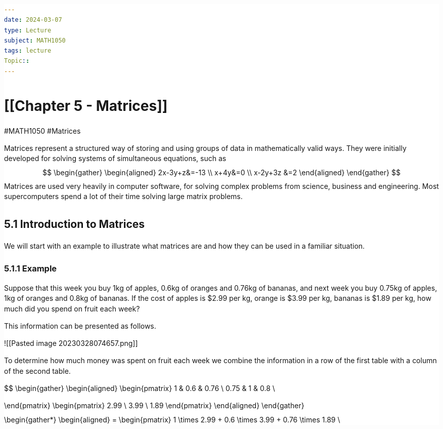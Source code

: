 ```yaml
---
date: 2024-03-07
type: Lecture
subject: MATH1050
tags: lecture
Topic:: 
---
```

# [[Chapter 5 - Matrices]]
#MATH1050 #Matrices

Matrices represent a structured way of storing and using groups of data in mathematically valid ways.
They were initially developed for solving systems of simultaneous equations, such as 
$$
\begin{gather}
\begin{aligned}
2x-3y+z&=-13 \\
x+4y&=0 \\
x-2y+3z &=2
\end{aligned}
\end{gather}
$$
Matrices are used very heavily in computer software, for solving complex problems from science, business and engineering. Most supercomputers spend a lot of their time solving large matrix problems.
## 5.1 Introduction to Matrices

We will start with an example to illustrate what matrices are and how they can be used in a familiar situation.
### 5.1.1 Example
Suppose that this week you buy 1kg of apples, 0.6kg of oranges and 0.76kg of bananas, and next week you buy 0.75kg of apples, 1kg of oranges and 0.8kg of bananas. If the cost of apples is $2.99 per kg, orange is $3.99 per kg, bananas is $1.89 per kg, how much did you spend on fruit each week?

This information can be presented as follows.

![[Pasted image 20230328074657.png]]

To determine how much money was spent on fruit each week we combine the information in a row of the first table with a column of the second table.

$$
\begin{gather}
\begin{aligned}
\begin{pmatrix}
1 & 0.6 & 0.76 \\
0.75 & 1 & 0.8 \\

\end{pmatrix}
\begin{pmatrix}
2.99 \\
3.99 \\
1.89
\end{pmatrix}
\end{aligned}
\end{gather}
$$
$$
\begin{gather*}
\begin{aligned} =
\begin{pmatrix}
1 \times 2.99 + 0.6 \times 3.99 + 0.76 \times 1.89  \\